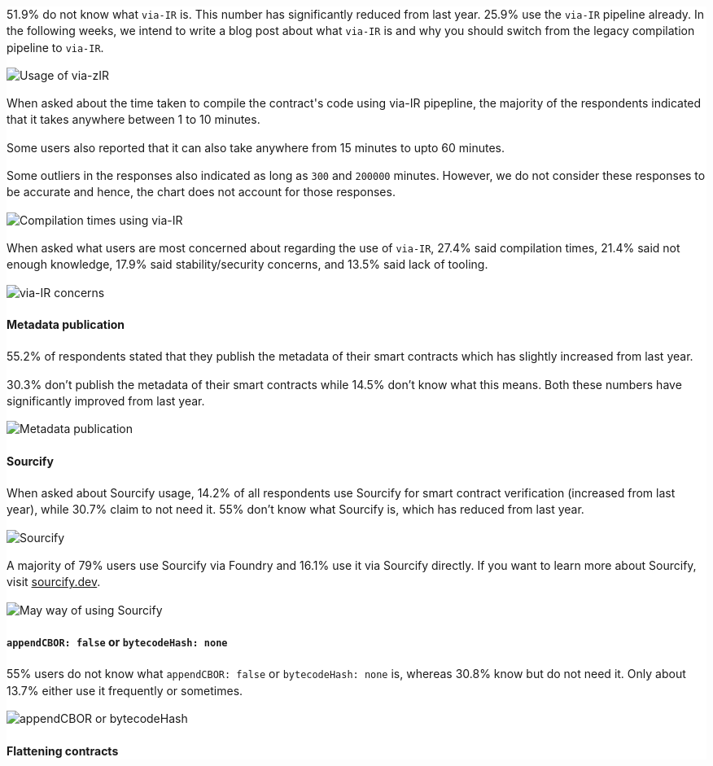 51.9% do not know what `via-IR` is. This number has significantly reduced from last year. 25.9% use the `via-IR` pipeline already. In the following weeks, we intend to write a blog post about what `via-IR` is and why you should switch from the legacy compilation pipeline to `via-IR`.

![Usage of via-zIR](/img/2024/survey/Slide39.png)

When asked about the time taken to compile the contract's code using via-IR pipepline, the majority of the respondents indicated that it takes anywhere between 1 to 10 minutes.

Some users also reported that it can also take anywhere from 15 minutes to upto 60 minutes.

Some outliers in the responses also indicated as long as `300` and `200000` minutes. However, we do not consider these responses to be accurate and hence, the chart does not account for those responses.

![Compilation times using via-IR](/img/2024/survey/Slide40.png)

When asked what users are most concerned about regarding the use of `via-IR`, 27.4% said compilation times, 21.4% said not enough knowledge, 17.9% said stability/security concerns, and 13.5% said lack of tooling.

![via-IR concerns](/img/2024/survey/Slide41.png)

#### Metadata publication

55.2% of respondents stated that they publish the metadata of their smart contracts which has slightly increased from last year.

30.3% don’t publish the metadata of their smart contracts while 14.5% don’t know what this means. Both these numbers have significantly improved from last year.

![Metadata publication](/img/2024/survey/Slide42.png)

#### Sourcify

When asked about Sourcify usage, 14.2% of all respondents use Sourcify for smart contract verification (increased from last year), while 30.7% claim to not need it. 55% don’t know what Sourcify is, which has reduced from last year.

![Sourcify](/img/2024/survey/Slide43.png)

A majority of 79% users use Sourcify via Foundry and 16.1% use it via Sourcify directly. If you want to learn more about Sourcify, visit [sourcify.dev](https://sourcify.dev/).

![May way of using Sourcify](/img/2024/survey/Slide44.png)

#### `appendCBOR: false` or `bytecodeHash: none`

55% users do not know what `appendCBOR: false` or `bytecodeHash: none` is, whereas 30.8% know but do not need it. Only about 13.7% either use it frequently or sometimes.

![appendCBOR or bytecodeHash](/img/2024/survey/Slide45.png)

#### Flattening contracts
